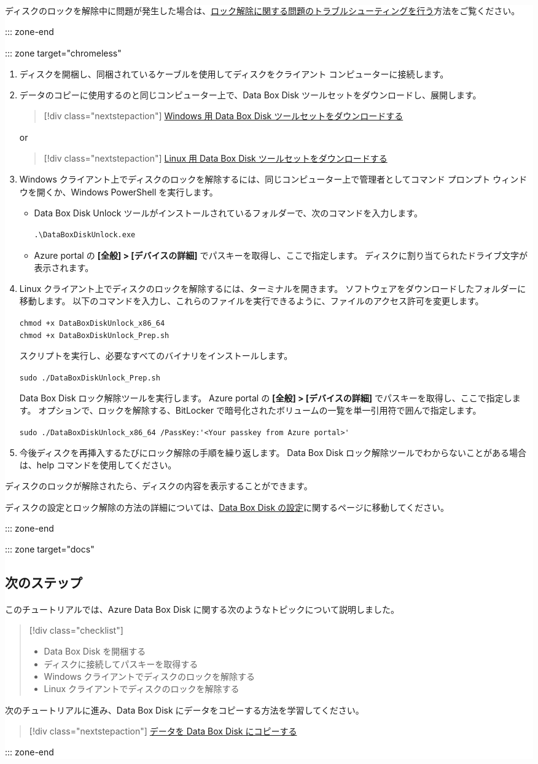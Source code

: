 
ディスクのロックを解除中に問題が発生した場合は、[ロック解除に関する問題のトラブルシューティングを行う](data-box-disk-troubleshoot-unlock.md)方法をご覧ください。 

::: zone-end

::: zone target="chromeless"

1. ディスクを開梱し、同梱されているケーブルを使用してディスクをクライアント コンピューターに接続します。
2. データのコピーに使用するのと同じコンピューター上で、Data Box Disk ツールセットをダウンロードし、展開します。

    > [!div class="nextstepaction"]
    > [Windows 用 Data Box Disk ツールセットをダウンロードする](https://aka.ms/databoxdisktoolswin)

    or
    > [!div class="nextstepaction"]
    > [Linux 用 Data Box Disk ツールセットをダウンロードする](https://aka.ms/databoxdisktoolslinux) 

3. Windows クライアント上でディスクのロックを解除するには、同じコンピューター上で管理者としてコマンド プロンプト ウィンドウを開くか、Windows PowerShell を実行します。

    - Data Box Disk Unlock ツールがインストールされているフォルダーで、次のコマンドを入力します。

        ``` 
        .\DataBoxDiskUnlock.exe
        ```
    -  Azure portal の **[全般] > [デバイスの詳細]** でパスキーを取得し、ここで指定します。 ディスクに割り当てられたドライブ文字が表示されます。 
4. Linux クライアント上でディスクのロックを解除するには、ターミナルを開きます。 ソフトウェアをダウンロードしたフォルダーに移動します。 以下のコマンドを入力し、これらのファイルを実行できるように、ファイルのアクセス許可を変更します。 

    ```
    chmod +x DataBoxDiskUnlock_x86_64
    chmod +x DataBoxDiskUnlock_Prep.sh
    ``` 
    スクリプトを実行し、必要なすべてのバイナリをインストールします。

    ```
    sudo ./DataBoxDiskUnlock_Prep.sh
    ```
    Data Box Disk ロック解除ツールを実行します。 Azure portal の **[全般] > [デバイスの詳細]** でパスキーを取得し、ここで指定します。 オプションで、ロックを解除する、BitLocker で暗号化されたボリュームの一覧を単一引用符で囲んで指定します。

    ```
    sudo ./DataBoxDiskUnlock_x86_64 /PassKey:'<Your passkey from Azure portal>'
    ```      
5. 今後ディスクを再挿入するたびにロック解除の手順を繰り返します。 Data Box Disk ロック解除ツールでわからないことがある場合は、help コマンドを使用してください。

ディスクのロックが解除されたら、ディスクの内容を表示することができます。

ディスクの設定とロック解除の方法の詳細については、[Data Box Disk の設定](data-box-disk-deploy-set-up.md)に関するページに移動してください。

::: zone-end

::: zone target="docs"

## <a name="next-steps"></a>次のステップ

このチュートリアルでは、Azure Data Box Disk に関する次のようなトピックについて説明しました。

> [!div class="checklist"]
> * Data Box Disk を開梱する
> * ディスクに接続してパスキーを取得する
> * Windows クライアントでディスクのロックを解除する
> * Linux クライアントでディスクのロックを解除する


次のチュートリアルに進み、Data Box Disk にデータをコピーする方法を学習してください。

> [!div class="nextstepaction"]
> [データを Data Box Disk にコピーする](./data-box-disk-deploy-copy-data.md)

::: zone-end

